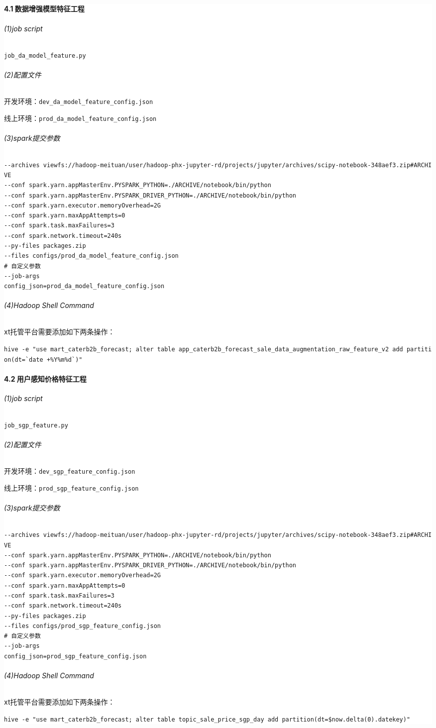 #### 4.1 数据增强模型特征工程
###### (1)job script
```job_da_model_feature.py```

###### (2)配置文件
开发环境：```dev_da_model_feature_config.json```

线上环境：```prod_da_model_feature_config.json```

###### (3)spark提交参数
```shell script
--archives viewfs://hadoop-meituan/user/hadoop-phx-jupyter-rd/projects/jupyter/archives/scipy-notebook-348aef3.zip#ARCHIVE
--conf spark.yarn.appMasterEnv.PYSPARK_PYTHON=./ARCHIVE/notebook/bin/python
--conf spark.yarn.appMasterEnv.PYSPARK_DRIVER_PYTHON=./ARCHIVE/notebook/bin/python
--conf spark.yarn.executor.memoryOverhead=2G
--conf spark.yarn.maxAppAttempts=0 
--conf spark.task.maxFailures=3
--conf spark.network.timeout=240s
--py-files packages.zip
--files configs/prod_da_model_feature_config.json
# 自定义参数
--job-args 
config_json=prod_da_model_feature_config.json
```
###### (4)Hadoop Shell Command
xt托管平台需要添加如下两条操作：
```shell script
hive -e "use mart_caterb2b_forecast; alter table app_caterb2b_forecast_sale_data_augmentation_raw_feature_v2 add partition(dt=`date +%Y%m%d`)"
```

#### 4.2 用户感知价格特征工程
###### (1)job script
```job_sgp_feature.py```

###### (2)配置文件
开发环境：```dev_sgp_feature_config.json```

线上环境：```prod_sgp_feature_config.json```

###### (3)spark提交参数
```shell script
--archives viewfs://hadoop-meituan/user/hadoop-phx-jupyter-rd/projects/jupyter/archives/scipy-notebook-348aef3.zip#ARCHIVE
--conf spark.yarn.appMasterEnv.PYSPARK_PYTHON=./ARCHIVE/notebook/bin/python
--conf spark.yarn.appMasterEnv.PYSPARK_DRIVER_PYTHON=./ARCHIVE/notebook/bin/python
--conf spark.yarn.executor.memoryOverhead=2G
--conf spark.yarn.maxAppAttempts=0 
--conf spark.task.maxFailures=3
--conf spark.network.timeout=240s
--py-files packages.zip
--files configs/prod_sgp_feature_config.json
# 自定义参数
--job-args 
config_json=prod_sgp_feature_config.json
```
###### (4)Hadoop Shell Command
xt托管平台需要添加如下两条操作：
```shell script
hive -e "use mart_caterb2b_forecast; alter table topic_sale_price_sgp_day add partition(dt=$now.delta(0).datekey)"
```
